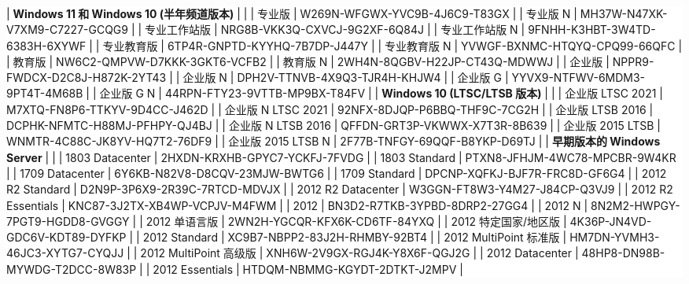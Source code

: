 | **Windows 11 和 Windows 10 (半年频道版本)** |                               |
| 专业版                                      | W269N-WFGWX-YVC9B-4J6C9-T83GX |
| 专业版 N                                    | MH37W-N47XK-V7XM9-C7227-GCQG9 |
| 专业工作站版                                | NRG8B-VKK3Q-CXVCJ-9G2XF-6Q84J |
| 专业工作站版 N                              | 9FNHH-K3HBT-3W4TD-6383H-6XYWF |
| 专业教育版                                  | 6TP4R-GNPTD-KYYHQ-7B7DP-J447Y |
| 专业教育版 N                                | YVWGF-BXNMC-HTQYQ-CPQ99-66QFC |
| 教育版                                      | NW6C2-QMPVW-D7KKK-3GKT6-VCFB2 |
| 教育版 N                                    | 2WH4N-8QGBV-H22JP-CT43Q-MDWWJ |
| 企业版                                      | NPPR9-FWDCX-D2C8J-H872K-2YT43 |
| 企业版 N                                    | DPH2V-TTNVB-4X9Q3-TJR4H-KHJW4 |
| 企业版 G                                    | YYVX9-NTFWV-6MDM3-9PT4T-4M68B |
| 企业版 G N                                  | 44RPN-FTY23-9VTTB-MP9BX-T84FV |
| **Windows 10 (LTSC/LTSB 版本)**             |                               |
| 企业版 LTSC 2021                            | M7XTQ-FN8P6-TTKYV-9D4CC-J462D |
| 企业版 N LTSC 2021                          | 92NFX-8DJQP-P6BBQ-THF9C-7CG2H |
| 企业版 LTSB 2016                            | DCPHK-NFMTC-H88MJ-PFHPY-QJ4BJ |
| 企业版 N LTSB 2016                          | QFFDN-GRT3P-VKWWX-X7T3R-8B639 |
| 企业版 2015 LTSB                            | WNMTR-4C88C-JK8YV-HQ7T2-76DF9 |
| 企业版 2015 LTSB N                          | 2F77B-TNFGY-69QQF-B8YKP-D69TJ |
| **早期版本的 Windows Server**               |                               |
| 1803 Datacenter                             | 2HXDN-KRXHB-GPYC7-YCKFJ-7FVDG |
| 1803 Standard                               | PTXN8-JFHJM-4WC78-MPCBR-9W4KR |
| 1709 Datacenter                             | 6Y6KB-N82V8-D8CQV-23MJW-BWTG6 |
| 1709 Standard                               | DPCNP-XQFKJ-BJF7R-FRC8D-GF6G4 |
| 2012 R2 Standard                            | D2N9P-3P6X9-2R39C-7RTCD-MDVJX |
| 2012 R2 Datacenter                          | W3GGN-FT8W3-Y4M27-J84CP-Q3VJ9 |
| 2012 R2 Essentials                          | KNC87-3J2TX-XB4WP-VCPJV-M4FWM |
| 2012                                        | BN3D2-R7TKB-3YPBD-8DRP2-27GG4 |
| 2012 N                                      | 8N2M2-HWPGY-7PGT9-HGDD8-GVGGY |
| 2012 单语言版                               | 2WN2H-YGCQR-KFX6K-CD6TF-84YXQ |
| 2012 特定国家/地区版                        | 4K36P-JN4VD-GDC6V-KDT89-DYFKP |
| 2012 Standard                               | XC9B7-NBPP2-83J2H-RHMBY-92BT4 |
| 2012 MultiPoint 标准版                      | HM7DN-YVMH3-46JC3-XYTG7-CYQJJ |
| 2012 MultiPoint 高级版                      | XNH6W-2V9GX-RGJ4K-Y8X6F-QGJ2G |
| 2012 Datacenter                             | 48HP8-DN98B-MYWDG-T2DCC-8W83P |
| 2012 Essentials                             | HTDQM-NBMMG-KGYDT-2DTKT-J2MPV |